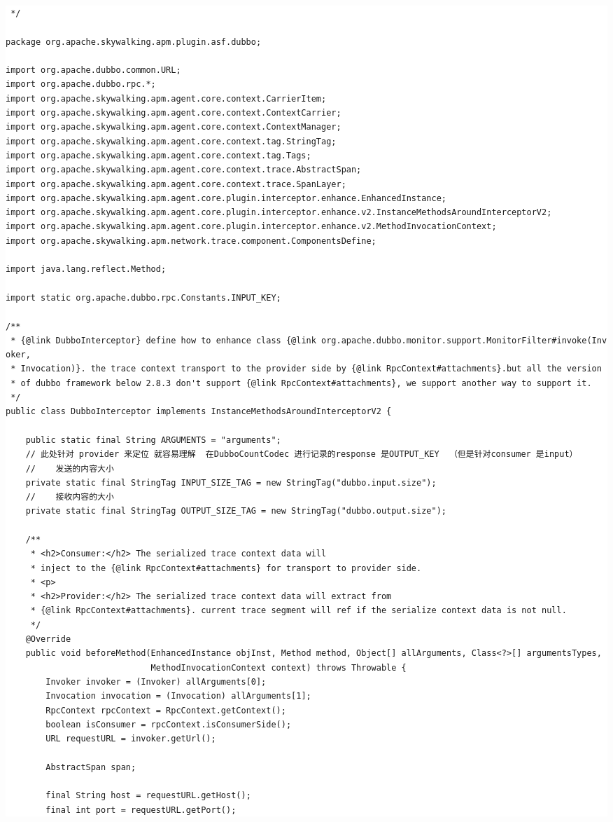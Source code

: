 ```
 */

package org.apache.skywalking.apm.plugin.asf.dubbo;

import org.apache.dubbo.common.URL;
import org.apache.dubbo.rpc.*;
import org.apache.skywalking.apm.agent.core.context.CarrierItem;
import org.apache.skywalking.apm.agent.core.context.ContextCarrier;
import org.apache.skywalking.apm.agent.core.context.ContextManager;
import org.apache.skywalking.apm.agent.core.context.tag.StringTag;
import org.apache.skywalking.apm.agent.core.context.tag.Tags;
import org.apache.skywalking.apm.agent.core.context.trace.AbstractSpan;
import org.apache.skywalking.apm.agent.core.context.trace.SpanLayer;
import org.apache.skywalking.apm.agent.core.plugin.interceptor.enhance.EnhancedInstance;
import org.apache.skywalking.apm.agent.core.plugin.interceptor.enhance.v2.InstanceMethodsAroundInterceptorV2;
import org.apache.skywalking.apm.agent.core.plugin.interceptor.enhance.v2.MethodInvocationContext;
import org.apache.skywalking.apm.network.trace.component.ComponentsDefine;

import java.lang.reflect.Method;

import static org.apache.dubbo.rpc.Constants.INPUT_KEY;

/**
 * {@link DubboInterceptor} define how to enhance class {@link org.apache.dubbo.monitor.support.MonitorFilter#invoke(Invoker,
 * Invocation)}. the trace context transport to the provider side by {@link RpcContext#attachments}.but all the version
 * of dubbo framework below 2.8.3 don't support {@link RpcContext#attachments}, we support another way to support it.
 */
public class DubboInterceptor implements InstanceMethodsAroundInterceptorV2 {

    public static final String ARGUMENTS = "arguments";
    // 此处针对 provider 来定位 就容易理解  在DubboCountCodec 进行记录的response 是OUTPUT_KEY  （但是针对consumer 是input）
    //    发送的内容大小
    private static final StringTag INPUT_SIZE_TAG = new StringTag("dubbo.input.size");
    //    接收内容的大小
    private static final StringTag OUTPUT_SIZE_TAG = new StringTag("dubbo.output.size");

    /**
     * <h2>Consumer:</h2> The serialized trace context data will
     * inject to the {@link RpcContext#attachments} for transport to provider side.
     * <p>
     * <h2>Provider:</h2> The serialized trace context data will extract from
     * {@link RpcContext#attachments}. current trace segment will ref if the serialize context data is not null.
     */
    @Override
    public void beforeMethod(EnhancedInstance objInst, Method method, Object[] allArguments, Class<?>[] argumentsTypes,
                             MethodInvocationContext context) throws Throwable {
        Invoker invoker = (Invoker) allArguments[0];
        Invocation invocation = (Invocation) allArguments[1];
        RpcContext rpcContext = RpcContext.getContext();
        boolean isConsumer = rpcContext.isConsumerSide();
        URL requestURL = invoker.getUrl();

        AbstractSpan span;

        final String host = requestURL.getHost();
        final int port = requestURL.getPort();

```
